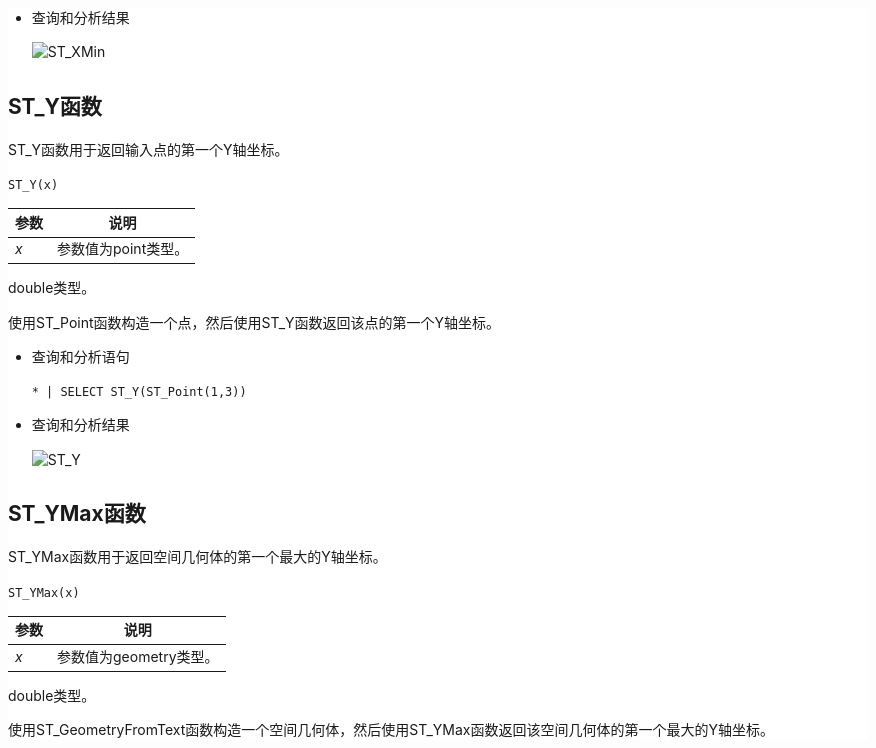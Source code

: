   

* 查询和分析结果

  ![ST_XMin](https://help-static-aliyun-doc.aliyuncs.com/assets/img/zh-CN/0308969261/p307563.png)




ST_Y函数 
---------------------------

ST_Y函数用于返回输入点的第一个Y轴坐标。

```unknow
ST_Y(x)
```



| 参数  |      说明      |
|-----|--------------|
| *x* | 参数值为point类型。 |



double类型。

使用ST_Point函数构造一个点，然后使用ST_Y函数返回该点的第一个Y轴坐标。

* 查询和分析语句

  ```unknow
  * | SELECT ST_Y(ST_Point(1,3))
  ```

  

* 查询和分析结果

  ![ST_Y](https://help-static-aliyun-doc.aliyuncs.com/assets/img/zh-CN/0308969261/p307560.png)




ST_YMax函数 
------------------------------

ST_YMax函数用于返回空间几何体的第一个最大的Y轴坐标。

```unknow
ST_YMax(x)
```



| 参数  |       说明        |
|-----|-----------------|
| *x* | 参数值为geometry类型。 |



double类型。

使用ST_GeometryFromText函数构造一个空间几何体，然后使用ST_YMax函数返回该空间几何体的第一个最大的Y轴坐标。
